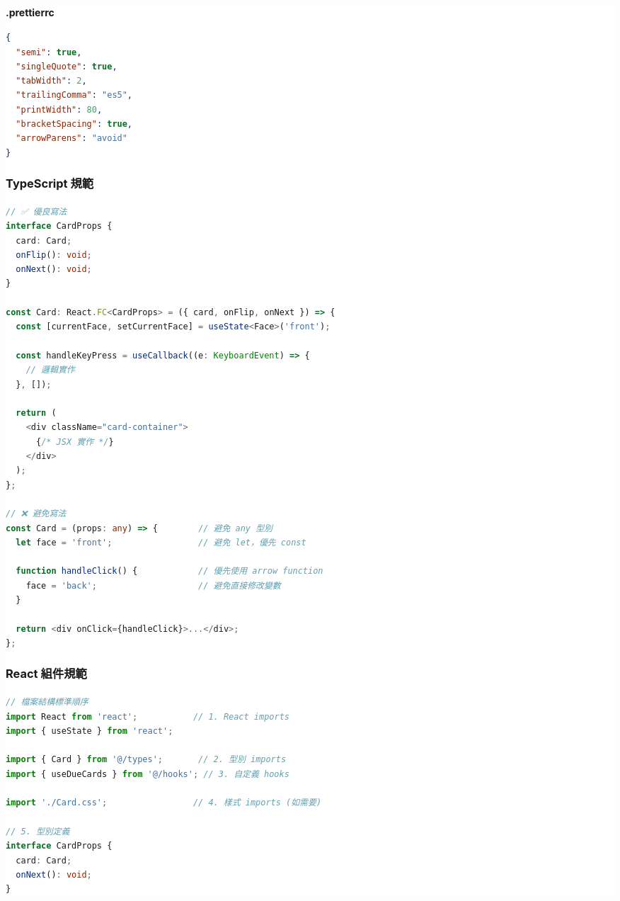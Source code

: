 **.prettierrc**
```json
{
  "semi": true,
  "singleQuote": true,
  "tabWidth": 2,
  "trailingComma": "es5",
  "printWidth": 80,
  "bracketSpacing": true,
  "arrowParens": "avoid"
}
```

### TypeScript 規範
```typescript
// ✅ 優良寫法
interface CardProps {
  card: Card;
  onFlip(): void;
  onNext(): void;
}

const Card: React.FC<CardProps> = ({ card, onFlip, onNext }) => {
  const [currentFace, setCurrentFace] = useState<Face>('front');
  
  const handleKeyPress = useCallback((e: KeyboardEvent) => {
    // 邏輯實作
  }, []);

  return (
    <div className="card-container">
      {/* JSX 實作 */}
    </div>
  );
};

// ❌ 避免寫法
const Card = (props: any) => {        // 避免 any 型別
  let face = 'front';                 // 避免 let，優先 const
  
  function handleClick() {            // 優先使用 arrow function
    face = 'back';                    // 避免直接修改變數
  }
  
  return <div onClick={handleClick}>...</div>;
};
```

### React 組件規範
```typescript
// 檔案結構標準順序
import React from 'react';           // 1. React imports
import { useState } from 'react';

import { Card } from '@/types';       // 2. 型別 imports
import { useDueCards } from '@/hooks'; // 3. 自定義 hooks

import './Card.css';                 // 4. 樣式 imports (如需要)

// 5. 型別定義
interface CardProps {
  card: Card;
  onNext(): void;
}
```